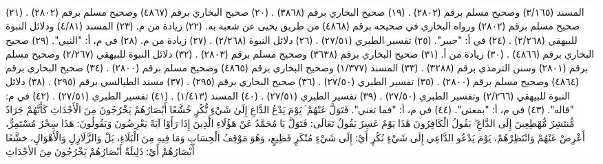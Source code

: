 المسند (٣/١٦٥) وصحيح مسلم برقم (٢٨٠٢) .
(١٩)
صحيح البخاري برقم (٣٨٦٨) .
(٢٠)
صحيح البخاري برقم (٤٨٦٧) وصحيح مسلم برقم (٢٨٠٢) .
(٢١)
صحيح مسلم برقم (٢٨٠٢) ورواه البخاري في صحيحه برقم (٤٨٦٨) من طريق يحيى عن شعبة به.
(٢٢)
زيادة من م.
(٢٣)
المسند (٤/٨١) ودلائل النبوة للبيهقي (٢/٢٦٨) .
(٢٤)
في أ: "جبير".
(٢٥)
تفسير الطبري (٢٧/٥١) .
(٢٦)
دلائل النبوة (٢/٢٦٨) .
(٢٧)
زيادة من م.
(٢٨)
في م، أ: "النبي".
(٢٩)
صحيح البخاري برقم (٤٨٦٦) .
(٣٠)
زيادة من أ.
(٣١)
صحيح البخاري برقم (٣٦٣٨) وصحيح مسلم برقم (٢٨٠٣) .
(٣٢)
دلائل النبوة للبيهقي (٢/٢٦٧) وصحيح مسلم برقم (٢٨٠١) وسنن الترمذي برقم (٣٢٨٨) .
(٣٣)
المسند (١/٣٧٧) وصحيح البخاري برقم (٤٨٦٥) وصحيح مسلم برقم (٢٨٠٠) .
(٣٤)
صحيح البخاري برقم (٤٨٦٤) وصحيح مسلم برقم (٢٨٠٠) .
(٣٥)
تفسير الطبري (٢٧/٥٠) .
(٣٦)
صحيح البخاري برقم (٢٩٥) .
(٣٧)
مسند الطيالسي برقم (٢٩٥) .
(٣٨)
دلائل النبوة للبيهقي (٢/٢٦٦) وتفسير الطبري (٢٧/٥٠) .
(٣٩)
تفسير الطبري (٢٧/٥١) .
(٤٠)
المسند (١/٤١٣) .
(٤١)
تفسير الطبري (٢٧/٥١) .
(٤٢)
في م: "قاله".
(٤٣)
في م، أ: "بمعنى".
(٤٤)
في م، أ: "فما تغني".
فَتَوَلَّ عَنْهُمْ ۘ يَوْمَ يَدْعُ الدَّاعِ إِلَىٰ شَيْءٍ نُّكُرٍ
خُشَّعًا أَبْصَارُهُمْ يَخْرُجُونَ مِنَ الْأَجْدَاثِ كَأَنَّهُمْ جَرَادٌ مُّنتَشِرٌ
مُّهْطِعِينَ إِلَى الدَّاعِ ۖ يَقُولُ الْكَافِرُونَ هَٰذَا يَوْمٌ عَسِرٌ
يَقُولُ تَعَالَى: فَتَوَلَّ يَا مُحَمَّدُ عَنْ هَؤُلَاءِ الَّذِينَ إِذَا رَأَوْا آيَةً يَعْرِضُونَ وَيَقُولُونَ: هَذَا سِحْرٌ مُسْتَمِرٌّ، أَعْرِضْ عَنْهُمْ وَانْتَظِرْهُمْ،
يَوْمَ يَدْعُو الدَّاعِي إِلَى شَيْءٍ نُكُرٍ
أَيْ: إِلَى شَيْءٍ مُنْكَرٍ فَظِيعٍ، وَهُوَ مَوْقِفُ الْحِسَابِ وَمَا فِيهِ مِنَ الْبَلَاءِ، بَلْ وَالزَّلَازِلِ وَالْأَهْوَالِ،
خشَّعًا أَبْصَارُهُمْ
أَيْ: ذَلِيلَةٌ أَبْصَارُهُمْ
يَخْرُجُونَ مِنَ الأجْدَاثِ